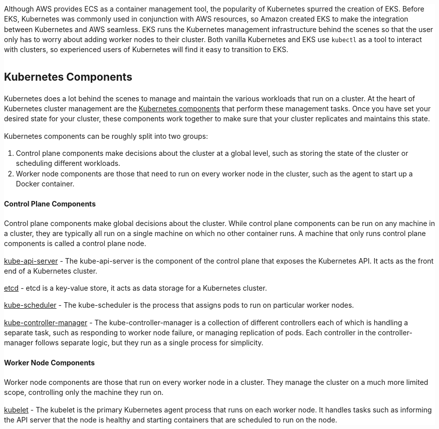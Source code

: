 Although AWS provides ECS as a container management tool, the popularity of Kubernetes spurred the creation of EKS. Before EKS, Kubernetes was commonly used in conjunction with AWS resources, so Amazon created EKS to make the integration between Kubernetes and AWS seamless. EKS runs the Kubernetes management infrastructure behind the scenes so that the user only has to worry about adding worker nodes to their cluster. Both vanilla Kubernetes and EKS use `kubectl` as a tool to interact with clusters, so experienced users of Kubernetes will find it easy to transition to EKS. 


## Kubernetes Components

Kubernetes does a lot behind the scenes to manage and maintain the various workloads that run on a cluster. At the heart of Kubernetes cluster management are the [Kubernetes components](https://kubernetes.io/docs/concepts/overview/components/) that perform these management tasks.
Once you have set your desired state for your cluster, these components work together to make sure that your cluster replicates and maintains this state.

Kubernetes components can be roughly split into two groups:
1. Control plane components make decisions about the cluster at a global level,
such as storing the state of the cluster or scheduling different workloads.
2. Worker node components are those that need to run on every worker node in
the cluster, such as the agent to start up a Docker container.

#### Control Plane Components

Control plane components make global decisions about the cluster. While control
plane components can be run on any machine in a cluster, they are typically all
run on a single machine on which no other container runs. A machine that
only runs control plane components is called a control plane node.

[kube-api-server](https://kubernetes.io/docs/reference/command-line-tools-reference/kube-apiserver/) -
The kube-api-server is the component of the control plane that exposes the Kubernetes API.
It acts as the front end of a Kubernetes cluster.

[etcd](https://etcd.io/docs/) - etcd is a key-value store, it acts as data storage
for a Kubernetes cluster.

[kube-scheduler](https://kubernetes.io/docs/reference/command-line-tools-reference/kube-scheduler/) -
The kube-scheduler is the process that assigns pods to run on particular worker nodes.

[kube-controller-manager](https://kubernetes.io/docs/reference/command-line-tools-reference/kube-controller-manager/) -
The kube-controller-manager is a collection of different controllers each of which
is handling a separate task, such as responding to worker node failure, or managing
replication of pods. Each controller in the controller-manager follows separate
logic, but they run as a single process for simplicity.

#### Worker Node Components

Worker node components are those that run on every worker node in a cluster.
They manage the cluster on a much more limited scope, controlling only the
machine they run on.

[kubelet](https://kubernetes.io/docs/reference/command-line-tools-reference/kubelet/) -
The kubelet is the primary Kubernetes agent process that runs on each worker node. It
handles tasks such as informing the API server that the node is healthy and
starting containers that are scheduled to run on the node.
